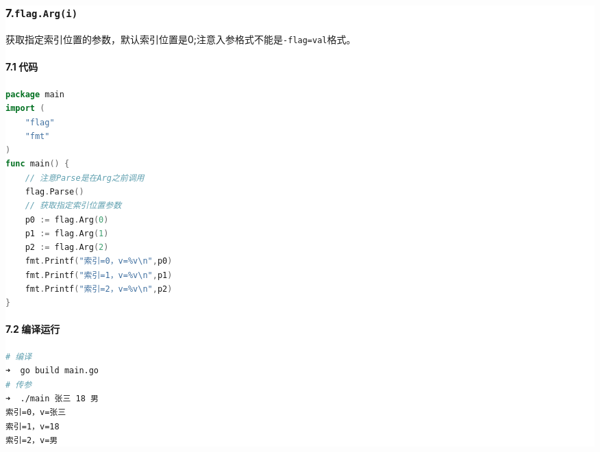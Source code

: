### 7.`flag.Arg(i)`

获取指定索引位置的参数，默认索引位置是0;注意入参格式不能是`-flag=val`格式。

#### 7.1 代码

```go
package main
import (
	"flag"
	"fmt"
)
func main() {
	// 注意Parse是在Arg之前调用
	flag.Parse()
	// 获取指定索引位置参数
	p0 := flag.Arg(0)
	p1 := flag.Arg(1)
	p2 := flag.Arg(2)
	fmt.Printf("索引=0，v=%v\n",p0)
	fmt.Printf("索引=1，v=%v\n",p1)
	fmt.Printf("索引=2，v=%v\n",p2)
}
```

#### 7.2 编译运行

```bash
# 编译
➜  go build main.go 
# 传参
➜  ./main 张三 18 男  
索引=0，v=张三
索引=1，v=18
索引=2，v=男
```
